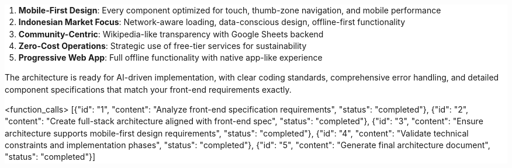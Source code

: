 1. **Mobile-First Design**: Every component optimized for touch, thumb-zone navigation, and mobile
   performance
2. **Indonesian Market Focus**: Network-aware loading, data-conscious design, offline-first
   functionality
3. **Community-Centric**: Wikipedia-like transparency with Google Sheets backend
4. **Zero-Cost Operations**: Strategic use of free-tier services for sustainability
5. **Progressive Web App**: Full offline functionality with native app-like experience

The architecture is ready for AI-driven implementation, with clear coding standards, comprehensive
error handling, and detailed component specifications that match your front-end requirements
exactly.

<function_calls> <invoke name="TodoWrite"> <parameter name="todos">[{"id": "1", "content": "Analyze
front-end specification requirements", "status": "completed"}, {"id": "2", "content": "Create
full-stack architecture aligned with front-end spec", "status": "completed"}, {"id": "3", "content":
"Ensure architecture supports mobile-first design requirements", "status": "completed"}, {"id": "4",
"content": "Validate technical constraints and implementation phases", "status": "completed"},
{"id": "5", "content": "Generate final architecture document", "status": "completed"}]
